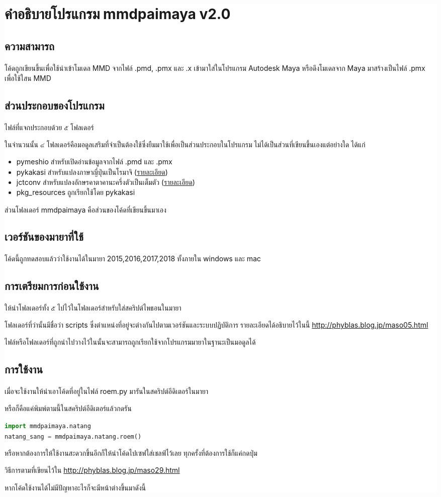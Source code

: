 # คำอธิบายโปรแกรม mmdpaimaya v2.0

## ความสามารถ
โค้ดถูกเขียนขึ้นเพื่อใช้นำเข้าโมเดล MMD จากไฟล์ .pmd, .pmx และ .x เข้ามาใส่ในโปรแกรม Autodesk Maya
หรือดึงโมเดลจาก Maya มาสร้างเป็นไฟล์ .pmx เพื่อใช้ใสน MMD



## ส่วนประกอบของโปรแกรม
ไฟล์ที่แจกประกอบด้วย ๕ โฟลเดอร์

ในจำนวนนั้น ๔ โฟลเดอร์คือมอดูลเสริมที่จำเป็นต้องใช้ซึ่งยืมมาใช้เพื่อเป็นส่วนประกอบในโปรแกรม ไม่ได้เป็นส่วนที่เขียนขึ้นเองแต่อย่างใด ได้แก่
- pymeshio สำหรับเปิดอ่านข้อมูลจากไฟล์ .pmd และ .pmx
- pykakasi สำหรับแปลงภาษาญี่ปุ่นเป็นโรมาจิ ([รายละเอียด](http://phyblas.blog.jp/20170124.html))
- jctconv สำหรับแปลงอักษรคาตาคานะครึ่งตัวเป็นเต็มตัว ([รายละเอียด](http://phyblas.blog.jp/20170202.html))
- pkg_resources ถูกเรียกใช้โดย pykakasi

ส่วนโฟลเดอร์ mmdpaimaya คือส่วนของโค้ดที่เขียนขึ้นมาเอง



## เวอร์ชันของมายาที่ใช้
โค้ดนี้ถูกทดสอบแล้วว่าใช้งานได้ในมายา 2015,2016,2017,2018 ทั้งภายใน windows และ mac



## การเตรียมการก่อนใช้งาน
ให้นำโฟลเดอร์ทั้ง ๕ ไปไว้ในโฟลเดอร์สำหรับใส่สคริปต์ไพธอนในมายา

โฟลเดอร์ที่ว่านั้นมีชื่อว่า scripts ซึ่งตำแหน่งที่อยู่จะต่างกันไปตามเวอร์ชันและระบบปฏิบัติการ รายละเอียดได้อธิบายไว้ในนี้ http://phyblas.blog.jp/maso05.html

ไฟล์หรือโฟลเดอร์ที่ถูกนำไปวางไว้ในนั้นจะสามารถถูกเรียกใช้จากโปรแกรมมายาในฐานะเป็นมอดูลได้



## การใช้งาน
เมื่อจะใช้งานให้นำเอาโค้ดที่อยู่ในไฟล์ roem.py มารันในสคริปต์อีดิเตอร์ในมายา

หรือก็คือแค่พิมพ์ตามนี้ในสคริปต์อีดิเตอร์แล้วกดรัน

```python
import mmdpaimaya.natang
natang_sang = mmdpaimaya.natang.roem()
```

หรือหากต้องการให้ใช้งานสะดวกขึ้นอีกก็ให้นำโค้ดไปเซฟใส่เชลฟ์ไว้เลย ทุกครั้งที่ต้องการใช้ก็แค่กดปุ่ม

วิธีการตามที่เขียนไว้ใน http://phyblas.blog.jp/maso29.html



หากโค้ดใช้งานได้ไม่มีปัญหาอะไรก็จะมีหน้าต่างขึ้นมาดังนี้
